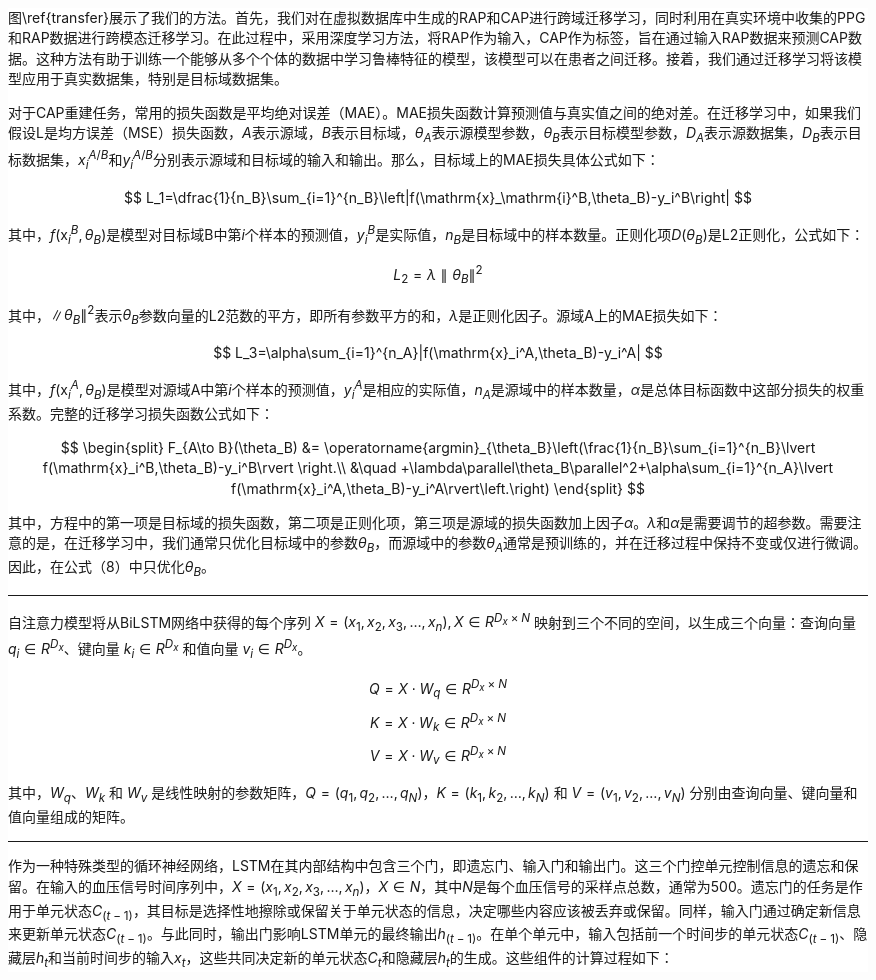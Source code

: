 图\ref{transfer}展示了我们的方法。首先，我们对在虚拟数据库中生成的RAP和CAP进行跨域迁移学习，同时利用在真实环境中收集的PPG和RAP数据进行跨模态迁移学习。在此过程中，采用深度学习方法，将RAP作为输入，CAP作为标签，旨在通过输入RAP数据来预测CAP数据。这种方法有助于训练一个能够从多个个体的数据中学习鲁棒特征的模型，该模型可以在患者之间迁移。接着，我们通过迁移学习将该模型应用于真实数据集，特别是目标域数据集。

对于CAP重建任务，常用的损失函数是平均绝对误差（MAE）。MAE损失函数计算预测值与真实值之间的绝对差。在迁移学习中，如果我们假设L是均方误差（MSE）损失函数，$A$表示源域，$B$表示目标域，$\theta_A$表示源模型参数，$\theta_B$表示目标模型参数，$D_A$表示源数据集，$D_B$表示目标数据集，$x_i^{A/B}$和$y_i^{A/B}$分别表示源域和目标域的输入和输出。那么，目标域上的MAE损失具体公式如下：

$$
    L_1=\dfrac{1}{n_B}\sum_{i=1}^{n_B}\left|f(\mathrm{x}_\mathrm{i}^B,\theta_B)-y_i^B\right|
$$

其中，$f(\mathrm{x}_i^B,\theta_B)$是模型对目标域B中第$i$个样本的预测值，$y_i^B$是实际值，$n_B$是目标域中的样本数量。正则化项$D(\theta_B)$是L2正则化，公式如下：

$$
    L_{2}=\lambda\parallel\theta_{B}\parallel^{2}
$$

其中，$\|\theta_{B}\|^{2}$表示$\theta_{B}$参数向量的L2范数的平方，即所有参数平方的和，$\lambda$是正则化因子。源域A上的MAE损失如下：

$$
    L_3=\alpha\sum_{i=1}^{n_A}|f(\mathrm{x}_i^A,\theta_B)-y_i^A|
$$

其中，$f(\mathrm{x}_i^A,\theta_B)$是模型对源域A中第$i$个样本的预测值，$y_i^A$是相应的实际值，$n_A$是源域中的样本数量，$\alpha$是总体目标函数中这部分损失的权重系数。完整的迁移学习损失函数公式如下：

$$
    \begin{split}
        F_{A\to B}(\theta_B) &= \operatorname{argmin}_{\theta_B}\left(\frac{1}{n_B}\sum_{i=1}^{n_B}\lvert f(\mathrm{x}_i^B,\theta_B)-y_i^B\rvert \right.\\
        &\quad +\lambda\parallel\theta_B\parallel^2+\alpha\sum_{i=1}^{n_A}\lvert f(\mathrm{x}_i^A,\theta_B)-y_i^A\rvert\left.\right)
    \end{split}
$$

其中，方程中的第一项是目标域的损失函数，第二项是正则化项，第三项是源域的损失函数加上因子$\alpha$。$\lambda$和$\alpha$是需要调节的超参数。需要注意的是，在迁移学习中，我们通常只优化目标域中的参数$\theta_{B}$，而源域中的参数$\theta_A$通常是预训练的，并在迁移过程中保持不变或仅进行微调。因此，在公式（8）中只优化$\theta_B$。

---

自注意力模型将从BiLSTM网络中获得的每个序列 $X=(x_1,x_2,x_3,\ldots,x_n), X\in{R^{D_x\times N}}$ 映射到三个不同的空间，以生成三个向量：查询向量 $q_i\in{R^{D_x}}$、键向量 $k_i\in{R^{D_x}}$ 和值向量 $v_i\in{R^{D_x}}$。

$$
    Q = X \cdot W_q \in R^{D_x \times N} $$
    $$K = X \cdot W_k \in R^{D_x \times N} $$$$V = X \cdot W_v \in R^{D_x \times N}
$$

其中，$W_q$、$W_k$ 和 $W_v$ 是线性映射的参数矩阵，$Q=(q_1, q_2, \ldots, q_N)$，$K=(k_1, k_2, \ldots, k_N)$ 和 $V=(v_1, v_2, \ldots, v_N)$ 分别由查询向量、键向量和值向量组成的矩阵。

---

作为一种特殊类型的循环神经网络，LSTM在其内部结构中包含三个门，即遗忘门、输入门和输出门。这三个门控单元控制信息的遗忘和保留。在输入的血压信号时间序列中，$X = (x_1, x_2, x_3, \ldots , x_n)$，$X \in N$，其中$N$是每个血压信号的采样点总数，通常为500。遗忘门的任务是作用于单元状态$C_{(t-1)}$，其目标是选择性地擦除或保留关于单元状态的信息，决定哪些内容应该被丢弃或保留。同样，输入门通过确定新信息来更新单元状态$C_{(t-1)}$。与此同时，输出门影响LSTM单元的最终输出$h_{(t-1)}$。在单个单元中，输入包括前一个时间步的单元状态$C_{(t-1)}$、隐藏层$h_t$和当前时间步的输入$x_t$，这些共同决定新的单元状态$C_t$和隐藏层$h_t$的生成。这些组件的计算过程如下：
